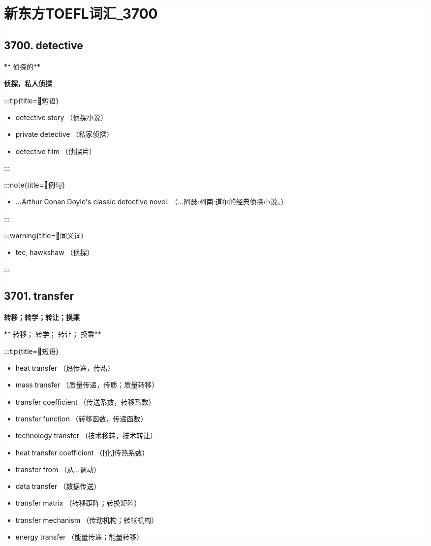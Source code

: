 # 新东方TOEFL词汇_3700

## 3700. detective

** 侦探的**

**侦探，私人侦探**

:::tip{title=🤩短语}

- detective story （侦探小说）

- private detective （私家侦探）

- detective film （侦探片）

:::

:::note{title=🎤例句}

- ...Arthur Conan Doyle's classic detective novel. （…阿瑟·柯南·道尔的经典侦探小说。）

:::

:::warning{title=🤔同义词}

- tec, hawkshaw （侦探）

:::


## 3701. transfer

**转移；转学；转让；换乘**

** 转移； 转学； 转让； 换乘**

:::tip{title=🤩短语}

- heat transfer （热传递，传热）

- mass transfer （质量传递，传质；质量转移）

- transfer coefficient （传送系数，转移系数）

- transfer function （转移函数，传递函数）

- technology transfer （技术移转，技术转让）

- heat transfer coefficient （[化]传热系数）

- transfer from （从…调动）

- data transfer （数据传送）

- transfer matrix （转移距阵；转换矩阵）

- transfer mechanism （传动机构；转帐机构）

- energy transfer （能量传递；能量转移）
